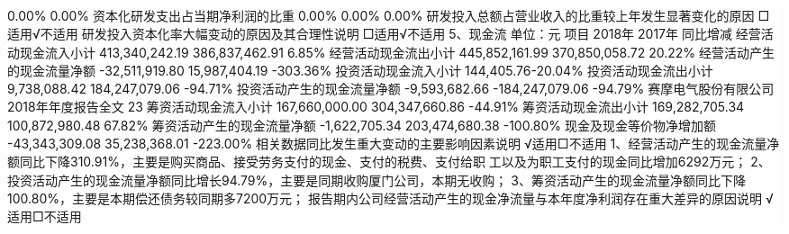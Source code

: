 0.00%
0.00%
资本化研发支出占当期净利润的比重
0.00%
0.00%
0.00%
研发投入总额占营业收入的比重较上年发生显著变化的原因
□适用√不适用
研发投入资本化率大幅变动的原因及其合理性说明
□适用√不适用
5、现金流
单位：元
项目
2018年
2017年
同比增减
经营活动现金流入小计
413,340,242.19
386,837,462.91
6.85%
经营活动现金流出小计
445,852,161.99
370,850,058.72
20.22%
经营活动产生的现金流量净额
-32,511,919.80
15,987,404.19
-303.36%
投资活动现金流入小计
144,405.76-20.04%
投资活动现金流出小计
9,738,088.42
184,247,079.06
-94.71%
投资活动产生的现金流量净额
-9,593,682.66
-184,247,079.06
-94.79%
赛摩电气股份有限公司2018年年度报告全文
23
筹资活动现金流入小计
167,660,000.00
304,347,660.86
-44.91%
筹资活动现金流出小计
169,282,705.34
100,872,980.48
67.82%
筹资活动产生的现金流量净额
-1,622,705.34
203,474,680.38
-100.80%
现金及现金等价物净增加额
-43,343,309.08
35,238,368.01
-223.00%
相关数据同比发生重大变动的主要影响因素说明
√适用□不适用
1、经营活动产生的现金流量净额同比下降310.91%，主要是购买商品、接受劳务支付的现金、支付的税费、支付给职
工以及为职工支付的现金同比增加6292万元；
2、投资活动产生的现金流量净额同比增长94.79%，主要是同期收购厦门公司，本期无收购；
3、筹资活动产生的现金流量净额同比下降100.80%，主要是本期偿还债务较同期多7200万元；
报告期内公司经营活动产生的现金净流量与本年度净利润存在重大差异的原因说明
√适用□不适用